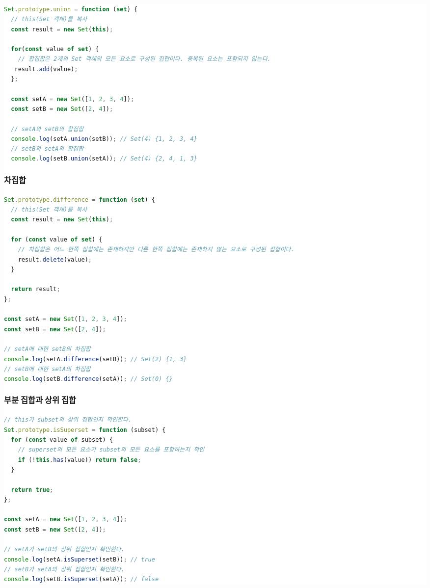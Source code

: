 ```jsx
Set.prototype.union = function (set) {
  // this(Set 객체)를 복사
  const result = new Set(this);
  
  for(const value of set) {
    // 합집합은 2개의 Set 객체의 모든 요소로 구성된 집합이다. 중복된 요소는 포함되지 않는다.
   result.add(value);
  };
  
  const setA = new Set([1, 2, 3, 4]);
  const setB = new Set([2, 4]);
  
  // setA와 setB의 합집합
  console.log(setA.union(setB)); // Set(4) {1, 2, 3, 4}
  // setB와 setA의 합집합
  console.log(setB.union(setA)); // Set(4) {2, 4, 1, 3}
```

### 차집합

```jsx
Set.prototype.difference = function (set) {
  // this(Set 객체)를 복사
  const result = new Set(this);
  
  for (const value of set) {
    // 차집합은 어느 한쪽 집합에는 존재하지만 다른 한쪽 집합에는 존재하지 않는 요소로 구성된 집합이다.
    result.delete(value);
  }
  
  return result;
};

const setA = new Set([1, 2, 3, 4]);
const setB = new Set([2, 4]);

// setA에 대한 setB의 차집합
console.log(setA.difference(setB)); // Set(2) {1, 3}
// setB에 대한 setA의 차집합
console.log(setB.difference(setA)); // Set(0) {}
```

### 부분 집합과 상위 집합

```jsx
// this가 subset의 상위 집합인지 확인한다.
Set.prototype.isSuperset = function (subset) {
  for (const value of subset) {
    // superset의 모든 요소가 subset의 모든 요소를 포함하는지 확인
    if (!this.has(value)) return false;
  }
  
  return true;
};

const setA = new Set([1, 2, 3, 4]);
const setB = new Set([2, 4]);

// setA가 setB의 상위 집합인지 확인한다.
console.log(setA.isSuperset(setB)); // true
// setB가 setA의 상위 집합인지 확인한다.
console.log(setB.isSuperset(setA)); // false
```
